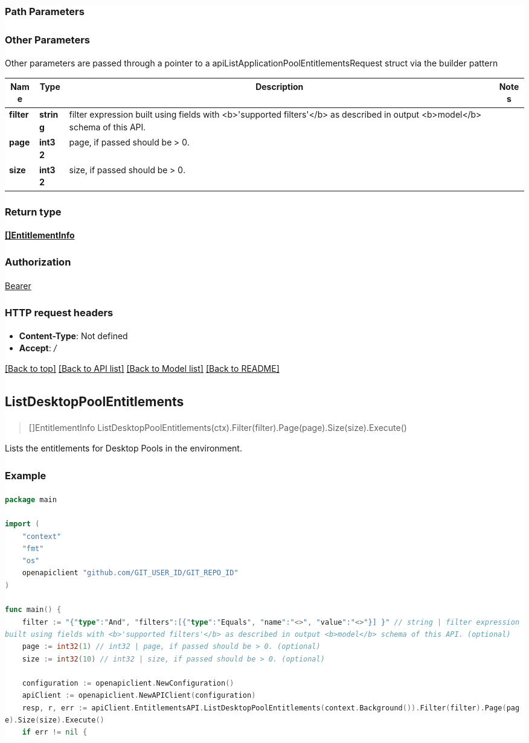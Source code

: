 ### Path Parameters



### Other Parameters

Other parameters are passed through a pointer to a apiListApplicationPoolEntitlementsRequest struct via the builder pattern


Name | Type | Description  | Notes
------------- | ------------- | ------------- | -------------
 **filter** | **string** | filter expression built using fields with &lt;b&gt;&#39;supported filters&#39;&lt;/b&gt; as described in output &lt;b&gt;model&lt;/b&gt; schema of this API. | 
 **page** | **int32** | page, if passed should be &gt; 0. | 
 **size** | **int32** | size, if passed should be &gt; 0. | 

### Return type

[**[]EntitlementInfo**](EntitlementInfo.md)

### Authorization

[Bearer](../README.md#Bearer)

### HTTP request headers

- **Content-Type**: Not defined
- **Accept**: */*

[[Back to top]](#) [[Back to API list]](../README.md#documentation-for-api-endpoints)
[[Back to Model list]](../README.md#documentation-for-models)
[[Back to README]](../README.md)


## ListDesktopPoolEntitlements

> []EntitlementInfo ListDesktopPoolEntitlements(ctx).Filter(filter).Page(page).Size(size).Execute()

Lists the entitlements for Desktop Pools in the environment.



### Example

```go
package main

import (
	"context"
	"fmt"
	"os"
	openapiclient "github.com/GIT_USER_ID/GIT_REPO_ID"
)

func main() {
	filter := "{"type":"And", "filters":[{"type":"Equals", "name":"<>", "value":"<>"}] }" // string | filter expression built using fields with <b>'supported filters'</b> as described in output <b>model</b> schema of this API. (optional)
	page := int32(1) // int32 | page, if passed should be > 0. (optional)
	size := int32(10) // int32 | size, if passed should be > 0. (optional)

	configuration := openapiclient.NewConfiguration()
	apiClient := openapiclient.NewAPIClient(configuration)
	resp, r, err := apiClient.EntitlementsAPI.ListDesktopPoolEntitlements(context.Background()).Filter(filter).Page(page).Size(size).Execute()
	if err != nil {
```